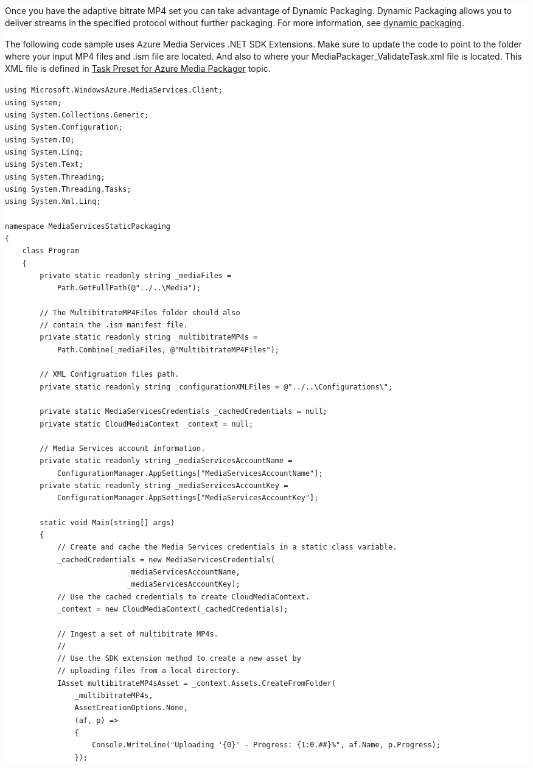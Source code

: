 Once you have the adaptive bitrate MP4 set you can take advantage of Dynamic Packaging. Dynamic Packaging allows you to deliver streams in the specified protocol without further packaging. For more information, see [dynamic packaging](media-services-dynamic-packaging-overview.md).

The following code sample uses Azure Media Services .NET SDK Extensions.  Make sure to update the code to point to the folder where your input MP4 files and .ism file are located. And also to where your MediaPackager_ValidateTask.xml file is located. This XML file is defined in [Task Preset for Azure Media Packager](http://msdn.microsoft.com/library/azure/hh973635.aspx) topic.
    
    using Microsoft.WindowsAzure.MediaServices.Client;
    using System;
    using System.Collections.Generic;
    using System.Configuration;
    using System.IO;
    using System.Linq;
    using System.Text;
    using System.Threading;
    using System.Threading.Tasks;
    using System.Xml.Linq;
    
    namespace MediaServicesStaticPackaging
    {
        class Program
        {
            private static readonly string _mediaFiles =
                Path.GetFullPath(@"../..\Media");
    
            // The MultibitrateMP4Files folder should also
            // contain the .ism manifest file.
            private static readonly string _multibitrateMP4s =
                Path.Combine(_mediaFiles, @"MultibitrateMP4Files");
    
            // XML Configruation files path.
            private static readonly string _configurationXMLFiles = @"../..\Configurations\";
    
            private static MediaServicesCredentials _cachedCredentials = null;
            private static CloudMediaContext _context = null;
    
            // Media Services account information.
            private static readonly string _mediaServicesAccountName =
                ConfigurationManager.AppSettings["MediaServicesAccountName"];
            private static readonly string _mediaServicesAccountKey =
                ConfigurationManager.AppSettings["MediaServicesAccountKey"];
    
            static void Main(string[] args)
            {
                // Create and cache the Media Services credentials in a static class variable.
                _cachedCredentials = new MediaServicesCredentials(
                                _mediaServicesAccountName,
                                _mediaServicesAccountKey);
                // Use the cached credentials to create CloudMediaContext.
                _context = new CloudMediaContext(_cachedCredentials);
    
                // Ingest a set of multibitrate MP4s.
                //
                // Use the SDK extension method to create a new asset by 
                // uploading files from a local directory.
                IAsset multibitrateMP4sAsset = _context.Assets.CreateFromFolder(
                    _multibitrateMP4s,
                    AssetCreationOptions.None,
                    (af, p) =>
                    {
                        Console.WriteLine("Uploading '{0}' - Progress: {1:0.##}%", af.Name, p.Progress);
                    });
    